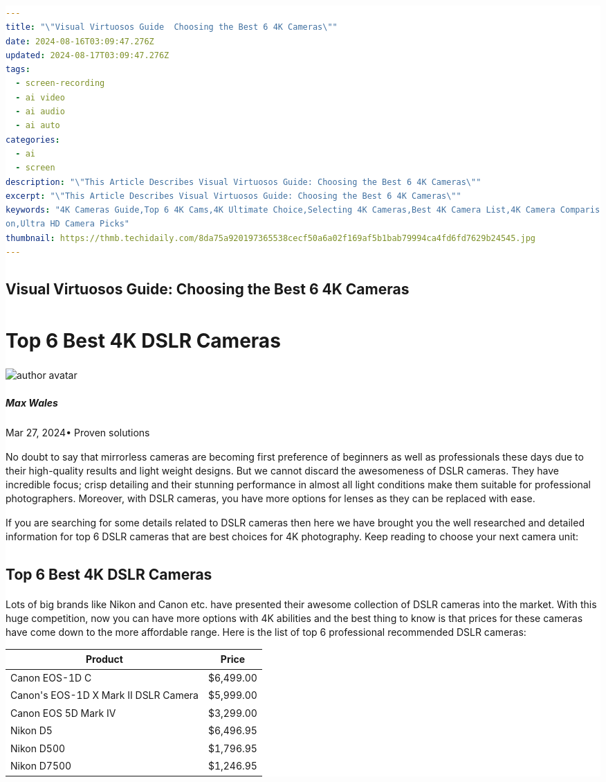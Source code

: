 ```yaml
---
title: "\"Visual Virtuosos Guide  Choosing the Best 6 4K Cameras\""
date: 2024-08-16T03:09:47.276Z
updated: 2024-08-17T03:09:47.276Z
tags: 
  - screen-recording
  - ai video
  - ai audio
  - ai auto
categories: 
  - ai
  - screen
description: "\"This Article Describes Visual Virtuosos Guide: Choosing the Best 6 4K Cameras\""
excerpt: "\"This Article Describes Visual Virtuosos Guide: Choosing the Best 6 4K Cameras\""
keywords: "4K Cameras Guide,Top 6 4K Cams,4K Ultimate Choice,Selecting 4K Cameras,Best 4K Camera List,4K Camera Comparison,Ultra HD Camera Picks"
thumbnail: https://thmb.techidaily.com/8da75a920197365538cecf50a6a02f169af5b1bab79994ca4fd6fd7629b24545.jpg
---
```


## Visual Virtuosos Guide: Choosing the Best 6 4K Cameras

# Top 6 Best 4K DSLR Cameras

![author avatar](https://images.wondershare.com/filmora/article-images/max-wales-author.jpg)

##### Max Wales

 Mar 27, 2024• Proven solutions

 No doubt to say that mirrorless cameras are becoming first preference of beginners as well as professionals these days due to their high-quality results and light weight designs. But we cannot discard the awesomeness of DSLR cameras. They have incredible focus; crisp detailing and their stunning performance in almost all light conditions make them suitable for professional photographers. Moreover, with DSLR cameras, you have more options for lenses as they can be replaced with ease.

 If you are searching for some details related to DSLR cameras then here we have brought you the well researched and detailed information for top 6 DSLR cameras that are best choices for 4K photography. Keep reading to choose your next camera unit:

## Top 6 Best 4K DSLR Cameras

 Lots of big brands like Nikon and Canon etc. have presented their awesome collection of DSLR cameras into the market. With this huge competition, now you can have more options with 4K abilities and the best thing to know is that prices for these cameras have come down to the more affordable range. Here is the list of top 6 professional recommended DSLR cameras:

| Product                              | Price     |
| ------------------------------------ | --------- |
| Canon EOS-1D C                       | $6,499.00 |
| Canon's EOS-1D X Mark II DSLR Camera | $5,999.00 |
| Canon EOS 5D Mark IV                 | $3,299.00 |
| Nikon D5                             | $6,496.95 |
| Nikon D500                           | $1,796.95 |
| Nikon D7500                          | $1,246.95 |
